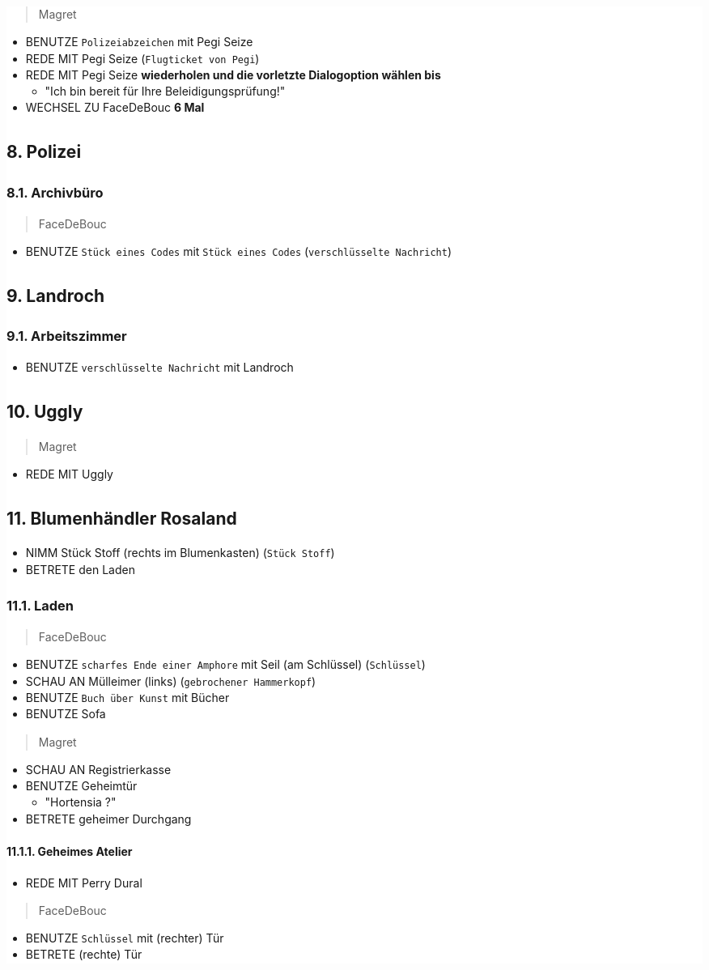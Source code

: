 > Magret
- BENUTZE `Polizeiabzeichen` mit Pegi Seize
- REDE MIT Pegi Seize (`Flugticket von Pegi`)
- REDE MIT Pegi Seize **wiederholen und die vorletzte Dialogoption wählen bis**
  - "Ich bin bereit für Ihre Beleidigungsprüfung!"
- WECHSEL ZU FaceDeBouc **6 Mal**

## 8. Polizei

### 8.1. Archivbüro

> FaceDeBouc
- BENUTZE `Stück eines Codes` mit `Stück eines Codes` (`verschlüsselte Nachricht`)

## 9. Landroch

### 9.1. Arbeitszimmer

- BENUTZE `verschlüsselte Nachricht` mit Landroch

## 10. Uggly

> Magret
- REDE MIT Uggly

## 11. Blumenhändler Rosaland

- NIMM Stück Stoff (rechts im Blumenkasten) (`Stück Stoff`)
- BETRETE den Laden

### 11.1. Laden

> FaceDeBouc
- BENUTZE `scharfes Ende einer Amphore` mit Seil (am Schlüssel) (`Schlüssel`)
- SCHAU AN Mülleimer (links) (`gebrochener Hammerkopf`)
- BENUTZE `Buch über Kunst` mit Bücher
- BENUTZE Sofa

> Magret
- SCHAU AN Registrierkasse
- BENUTZE Geheimtür
  - "Hortensia ?"
- BETRETE geheimer Durchgang

#### 11.1.1. Geheimes Atelier

- REDE MIT Perry Dural

> FaceDeBouc
- BENUTZE `Schlüssel` mit (rechter) Tür
- BETRETE (rechte) Tür

